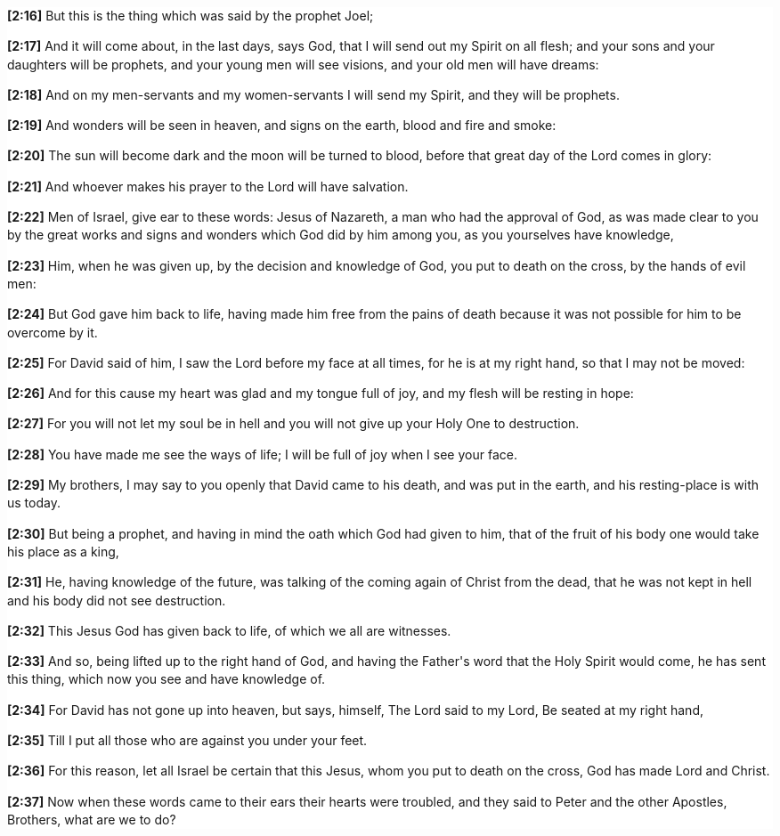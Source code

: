 **[2:16]** But this is the thing which was said by the prophet Joel;

**[2:17]** And it will come about, in the last days, says God, that I will send out my Spirit on all flesh; and your sons and your daughters will be prophets, and your young men will see visions, and your old men will have dreams:

**[2:18]** And on my men-servants and my women-servants I will send my Spirit, and they will be prophets.

**[2:19]** And wonders will be seen in heaven, and signs on the earth, blood and fire and smoke:

**[2:20]** The sun will become dark and the moon will be turned to blood, before that great day of the Lord comes in glory:

**[2:21]** And whoever makes his prayer to the Lord will have salvation.

**[2:22]** Men of Israel, give ear to these words: Jesus of Nazareth, a man who had the approval of God, as was made clear to you by the great works and signs and wonders which God did by him among you, as you yourselves have knowledge,

**[2:23]** Him, when he was given up, by the decision and knowledge of God, you put to death on the cross, by the hands of evil men:

**[2:24]** But God gave him back to life, having made him free from the pains of death because it was not possible for him to be overcome by it.

**[2:25]** For David said of him, I saw the Lord before my face at all times, for he is at my right hand, so that I may not be moved:

**[2:26]** And for this cause my heart was glad and my tongue full of joy, and my flesh will be resting in hope:

**[2:27]** For you will not let my soul be in hell and you will not give up your Holy One to destruction.

**[2:28]** You have made me see the ways of life; I will be full of joy when I see your face.

**[2:29]** My brothers, I may say to you openly that David came to his death, and was put in the earth, and his resting-place is with us today.

**[2:30]** But being a prophet, and having in mind the oath which God had given to him, that of the fruit of his body one would take his place as a king,

**[2:31]** He, having knowledge of the future, was talking of the coming again of Christ from the dead, that he was not kept in hell and his body did not see destruction.

**[2:32]** This Jesus God has given back to life, of which we all are witnesses.

**[2:33]** And so, being lifted up to the right hand of God, and having the Father's word that the Holy Spirit would come, he has sent this thing, which now you see and have knowledge of.

**[2:34]** For David has not gone up into heaven, but says, himself, The Lord said to my Lord, Be seated at my right hand,

**[2:35]** Till I put all those who are against you under your feet.

**[2:36]** For this reason, let all Israel be certain that this Jesus, whom you put to death on the cross, God has made Lord and Christ.

**[2:37]** Now when these words came to their ears their hearts were troubled, and they said to Peter and the other Apostles, Brothers, what are we to do?
